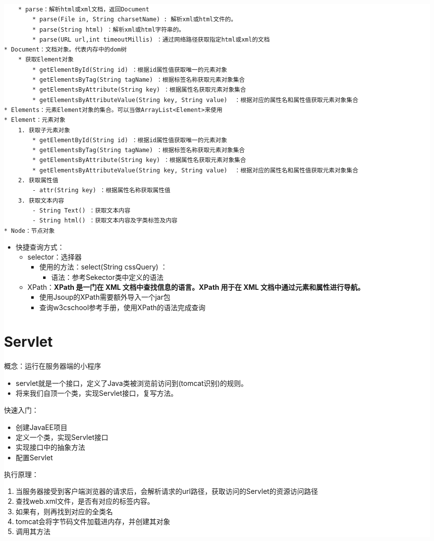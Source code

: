     	* parse：解析html或xml文档，返回Document
    		* parse(File in, String charsetName) : 解析xml或html文件的。
    		* parse(String html) ：解析xml或html字符串的。
    		* parse(URL url,int timeoutMillis) ：通过网络路径获取指定html或xml的文档
    * Document：文档对象。代表内存中的dom树
    	* 获取Element对象
    		* getElementById(String id) ：根据id属性值获取唯一的元素对象
    		* getElementsByTag(String tagName) ：根据标签名称获取元素对象集合
    		* getElementsByAttribute(String key) ：根据属性名获取元素对象集合
    		* getElementsByAttributeValue(String key, String value)  ：根据对应的属性名和属性值获取元素对象集合
    * Elements：元素Element对象的集合。可以当做ArrayList<Element>来使用
    * Element：元素对象
    	1. 获取子元素对象
    		* getElementById(String id) ：根据id属性值获取唯一的元素对象
    		* getElementsByTag(String tagName) ：根据标签名称获取元素对象集合
    		* getElementsByAttribute(String key) ：根据属性名获取元素对象集合
    		* getElementsByAttributeValue(String key, String value)  ：根据对应的属性名和属性值获取元素对象集合
    	2. 获取属性值
    		- attr(String key) ：根据属性名称获取属性值
    	3. 获取文本内容
    		- String Text() ：获取文本内容
    		- String html() ：获取文本内容及字类标签及内容
    * Node：节点对象
  * 快捷查询方式：
  	* selector：选择器
  		* 使用的方法：select(String cssQuery) ：
  			* 语法：参考Sekector类中定义的语法
  	* XPath：**XPath 是一门在 XML 文档中查找信息的语言。XPath 用于在 XML 文档中通过元素和属性进行导航。**
  		* 使用Jsoup的XPath需要额外导入一个jar包
  		* 查询w3cschool参考手册，使用XPath的语法完成查询

# Servlet

概念：运行在服务器端的小程序

* servlet就是一个接口，定义了Java类被浏览前访问到(tomcat识别)的规则。
* 将来我们自顶一个类，实现Servlet接口，复写方法。

快速入门：

* 创建JavaEE项目
* 定义一个类，实现Servlet接口
* 实现接口中的抽象方法
* 配置Servlet

执行原理：

1. 当服务器接受到客户端浏览器的请求后，会解析请求的url路径，获取访问的Servlet的资源访问路径
2. 查找web.xml文件，是否有对应的<url-pattern>标签内容。
3. 如果有，则再找到对应的<servlet-class>全类名
4. tomcat会将字节码文件加载进内存，并创建其对象
5. 调用其方法
